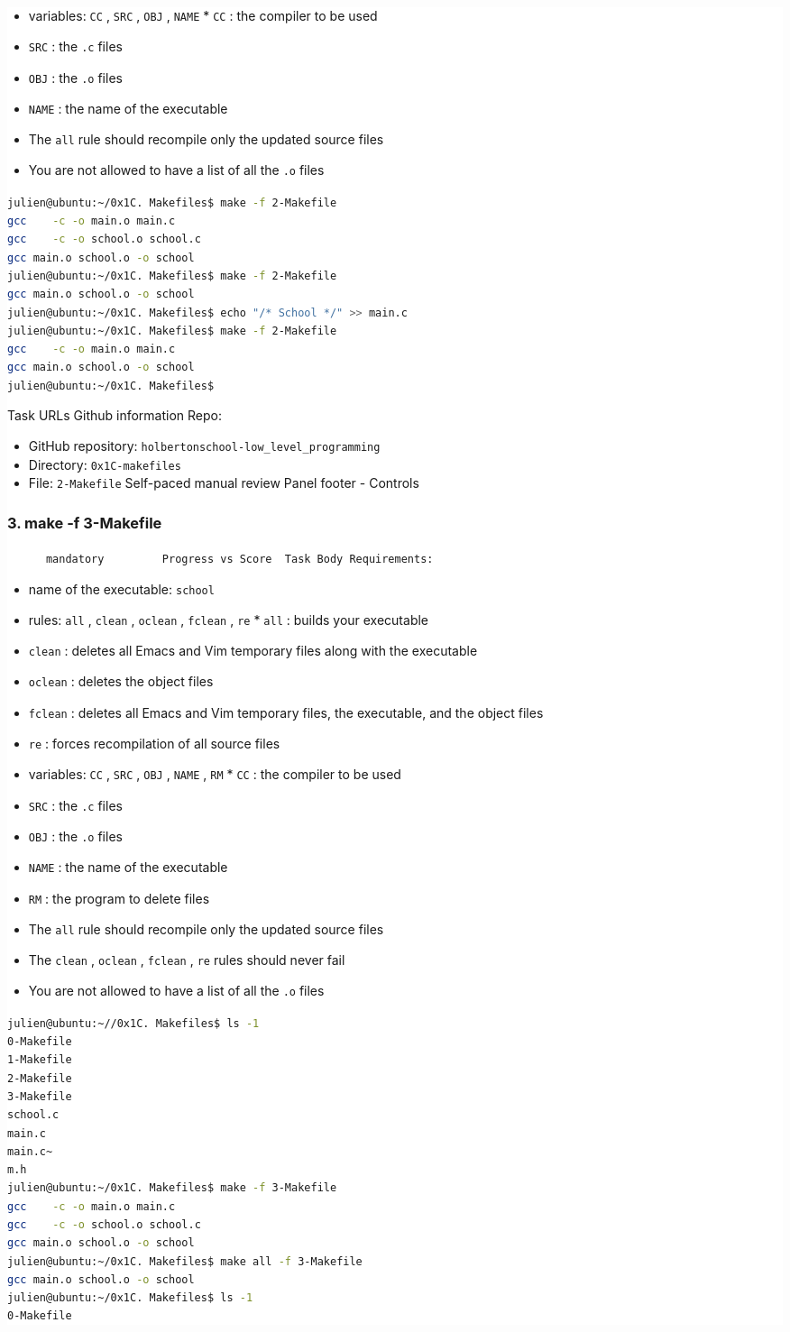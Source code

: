
* variables:  ` CC ` ,  ` SRC ` ,  ` OBJ ` ,  ` NAME ` *  ` CC ` : the compiler to be used
*  ` SRC ` : the  ` .c `  files
*  ` OBJ ` : the  ` .o `  files
*  ` NAME ` : the name of the executable

* The  ` all `  rule should recompile only the updated source files
* You are not allowed to have a list of all the  ` .o `  files
```bash
julien@ubuntu:~/0x1C. Makefiles$ make -f 2-Makefile
gcc    -c -o main.o main.c
gcc    -c -o school.o school.c
gcc main.o school.o -o school
julien@ubuntu:~/0x1C. Makefiles$ make -f 2-Makefile
gcc main.o school.o -o school
julien@ubuntu:~/0x1C. Makefiles$ echo "/* School */" >> main.c
julien@ubuntu:~/0x1C. Makefiles$ make -f 2-Makefile
gcc    -c -o main.o main.c
gcc main.o school.o -o school
julien@ubuntu:~/0x1C. Makefiles$ 

```
 Task URLs  Github information Repo:
* GitHub repository:  ` holbertonschool-low_level_programming ` 
* Directory:  ` 0x1C-makefiles ` 
* File:  ` 2-Makefile ` 
 Self-paced manual review  Panel footer - Controls 
### 3. make -f 3-Makefile
          mandatory         Progress vs Score  Task Body Requirements:
* name of the executable:  ` school ` 
* rules:  ` all ` ,  ` clean ` ,  ` oclean ` ,  ` fclean ` ,  ` re ` *  ` all ` : builds your executable
*  ` clean ` : deletes all Emacs and Vim temporary files along with the executable
*  ` oclean ` : deletes the object files
*  ` fclean ` : deletes all Emacs and Vim temporary files, the executable, and the object files
*  ` re ` : forces recompilation of all source files

* variables:  ` CC ` ,  ` SRC ` ,  ` OBJ ` ,  ` NAME ` ,  ` RM ` *  ` CC ` : the compiler to be used
*  ` SRC ` : the  ` .c `  files
*  ` OBJ ` : the  ` .o `  files
*  ` NAME ` : the name of the executable
*  ` RM ` : the program to delete files

* The  ` all `  rule should recompile only the updated source files
* The  ` clean ` ,  ` oclean ` ,  ` fclean ` ,  ` re `  rules should never fail
* You are not allowed to have a list of all the  ` .o `  files
```bash
julien@ubuntu:~//0x1C. Makefiles$ ls -1
0-Makefile
1-Makefile
2-Makefile
3-Makefile
school.c
main.c
main.c~
m.h
julien@ubuntu:~/0x1C. Makefiles$ make -f 3-Makefile
gcc    -c -o main.o main.c
gcc    -c -o school.o school.c
gcc main.o school.o -o school
julien@ubuntu:~/0x1C. Makefiles$ make all -f 3-Makefile
gcc main.o school.o -o school
julien@ubuntu:~/0x1C. Makefiles$ ls -1
0-Makefile
```